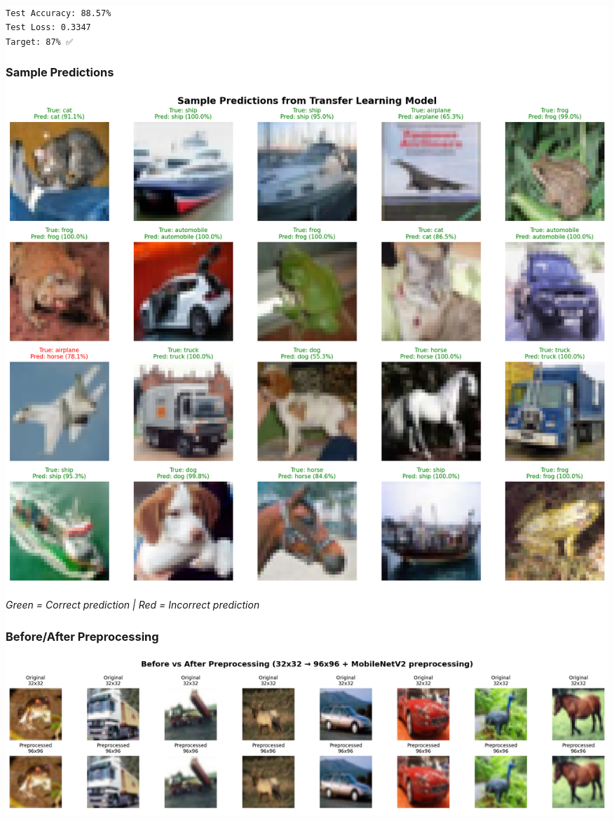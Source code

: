 ```
Test Accuracy: 88.57%
Test Loss: 0.3347
Target: 87% ✅
```

### Sample Predictions

![Sample Predictions](sample_predictions.png)

*Green = Correct prediction | Red = Incorrect prediction*

### Before/After Preprocessing

![Before After](before_after_preprocessing.png)
